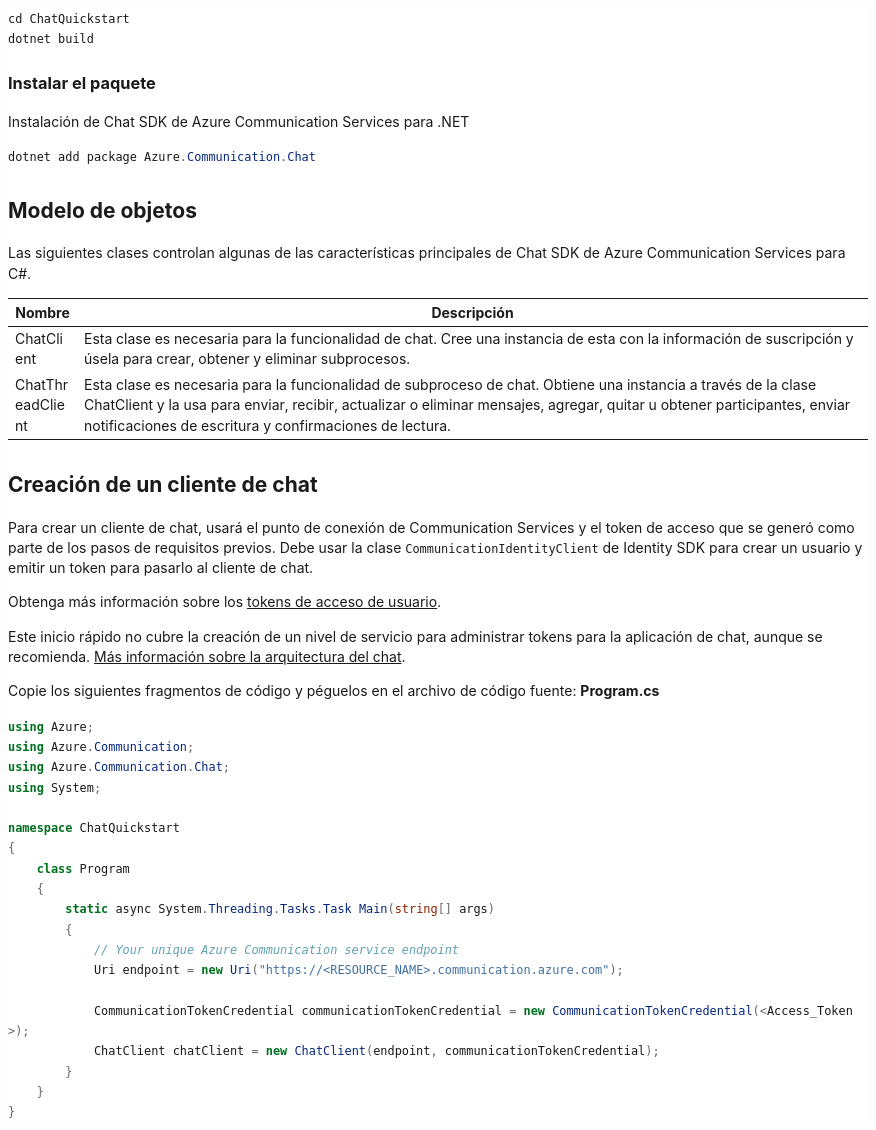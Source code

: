 ```console
cd ChatQuickstart
dotnet build
```

### <a name="install-the-package"></a>Instalar el paquete

Instalación de Chat SDK de Azure Communication Services para .NET

```PowerShell
dotnet add package Azure.Communication.Chat
```

## <a name="object-model"></a>Modelo de objetos

Las siguientes clases controlan algunas de las características principales de Chat SDK de Azure Communication Services para C#.

| Nombre                                  | Descripción                                                  |
| ------------------------------------- | ------------------------------------------------------------ |
| ChatClient | Esta clase es necesaria para la funcionalidad de chat. Cree una instancia de esta con la información de suscripción y úsela para crear, obtener y eliminar subprocesos. |
| ChatThreadClient | Esta clase es necesaria para la funcionalidad de subproceso de chat. Obtiene una instancia a través de la clase ChatClient y la usa para enviar, recibir, actualizar o eliminar mensajes, agregar, quitar u obtener participantes, enviar notificaciones de escritura y confirmaciones de lectura. |

## <a name="create-a-chat-client"></a>Creación de un cliente de chat

Para crear un cliente de chat, usará el punto de conexión de Communication Services y el token de acceso que se generó como parte de los pasos de requisitos previos. Debe usar la clase `CommunicationIdentityClient` de Identity SDK para crear un usuario y emitir un token para pasarlo al cliente de chat.

Obtenga más información sobre los [tokens de acceso de usuario](../../access-tokens.md).

Este inicio rápido no cubre la creación de un nivel de servicio para administrar tokens para la aplicación de chat, aunque se recomienda. [Más información sobre la arquitectura del chat](../../../concepts/chat/concepts.md).

Copie los siguientes fragmentos de código y péguelos en el archivo de código fuente: **Program.cs**
```csharp
using Azure;
using Azure.Communication;
using Azure.Communication.Chat;
using System;

namespace ChatQuickstart
{
    class Program
    {
        static async System.Threading.Tasks.Task Main(string[] args)
        {
            // Your unique Azure Communication service endpoint
            Uri endpoint = new Uri("https://<RESOURCE_NAME>.communication.azure.com");

            CommunicationTokenCredential communicationTokenCredential = new CommunicationTokenCredential(<Access_Token>);
            ChatClient chatClient = new ChatClient(endpoint, communicationTokenCredential);
        }
    }
}
```
